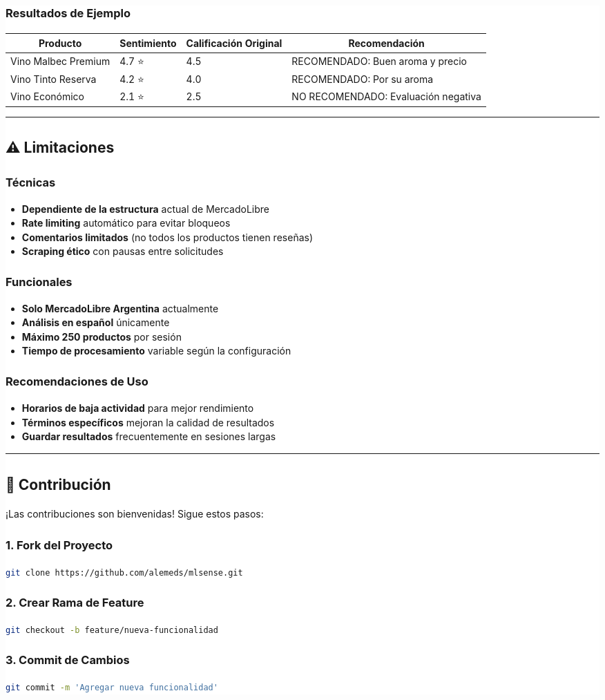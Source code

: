 ### Resultados de Ejemplo

| Producto | Sentimiento | Calificación Original | Recomendación |
|----------|-------------|----------------------|---------------|
| Vino Malbec Premium | 4.7 ⭐ | 4.5 | RECOMENDADO: Buen aroma y precio |
| Vino Tinto Reserva | 4.2 ⭐ | 4.0 | RECOMENDADO: Por su aroma |
| Vino Económico | 2.1 ⭐ | 2.5 | NO RECOMENDADO: Evaluación negativa |

---

## ⚠️ Limitaciones

### Técnicas
- **Dependiente de la estructura** actual de MercadoLibre
- **Rate limiting** automático para evitar bloqueos
- **Comentarios limitados** (no todos los productos tienen reseñas)
- **Scraping ético** con pausas entre solicitudes

### Funcionales
- **Solo MercadoLibre Argentina** actualmente
- **Análisis en español** únicamente
- **Máximo 250 productos** por sesión
- **Tiempo de procesamiento** variable según la configuración

### Recomendaciones de Uso
- **Horarios de baja actividad** para mejor rendimiento
- **Términos específicos** mejoran la calidad de resultados
- **Guardar resultados** frecuentemente en sesiones largas

---

## 🤝 Contribución

¡Las contribuciones son bienvenidas! Sigue estos pasos:

### 1. Fork del Proyecto
```bash
git clone https://github.com/alemeds/mlsense.git
```

### 2. Crear Rama de Feature
```bash
git checkout -b feature/nueva-funcionalidad
```

### 3. Commit de Cambios
```bash
git commit -m 'Agregar nueva funcionalidad'
```
